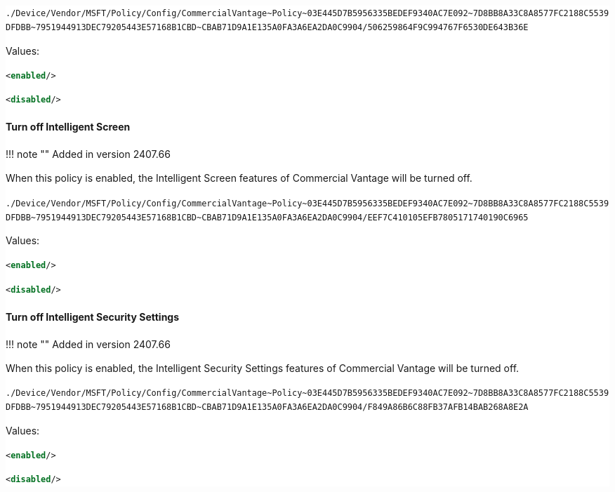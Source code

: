 ```xml
./Device/Vendor/MSFT/Policy/Config/CommercialVantage~Policy~03E445D7B5956335BEDEF9340AC7E092~7D8BB8A33C8A8577FC2188C5539DFDBB~7951944913DEC79205443E57168B1CBD~CBAB71D9A1E135A0FA3A6EA2DA0C9904/506259864F9C994767F6530DE643B36E
```

Values:

```xml
<enabled/>
```

```xml
<disabled/>
```

#### Turn off Intelligent Screen

!!! note ""
    Added in version 2407.66

When this policy is enabled, the Intelligent Screen features of Commercial Vantage will be turned off.

```xml
./Device/Vendor/MSFT/Policy/Config/CommercialVantage~Policy~03E445D7B5956335BEDEF9340AC7E092~7D8BB8A33C8A8577FC2188C5539DFDBB~7951944913DEC79205443E57168B1CBD~CBAB71D9A1E135A0FA3A6EA2DA0C9904/EEF7C410105EFB7805171740190C6965
```

Values:

```xml
<enabled/>
```

```xml
<disabled/>
```

#### Turn off Intelligent Security Settings

!!! note ""
    Added in version 2407.66

When this policy is enabled, the  Intelligent Security Settings features of Commercial Vantage will be turned off.

```xml
./Device/Vendor/MSFT/Policy/Config/CommercialVantage~Policy~03E445D7B5956335BEDEF9340AC7E092~7D8BB8A33C8A8577FC2188C5539DFDBB~7951944913DEC79205443E57168B1CBD~CBAB71D9A1E135A0FA3A6EA2DA0C9904/F849A86B6C88FB37AFB14BAB268A8E2A
```

Values:

```xml
<enabled/>
```

```xml
<disabled/>
```
